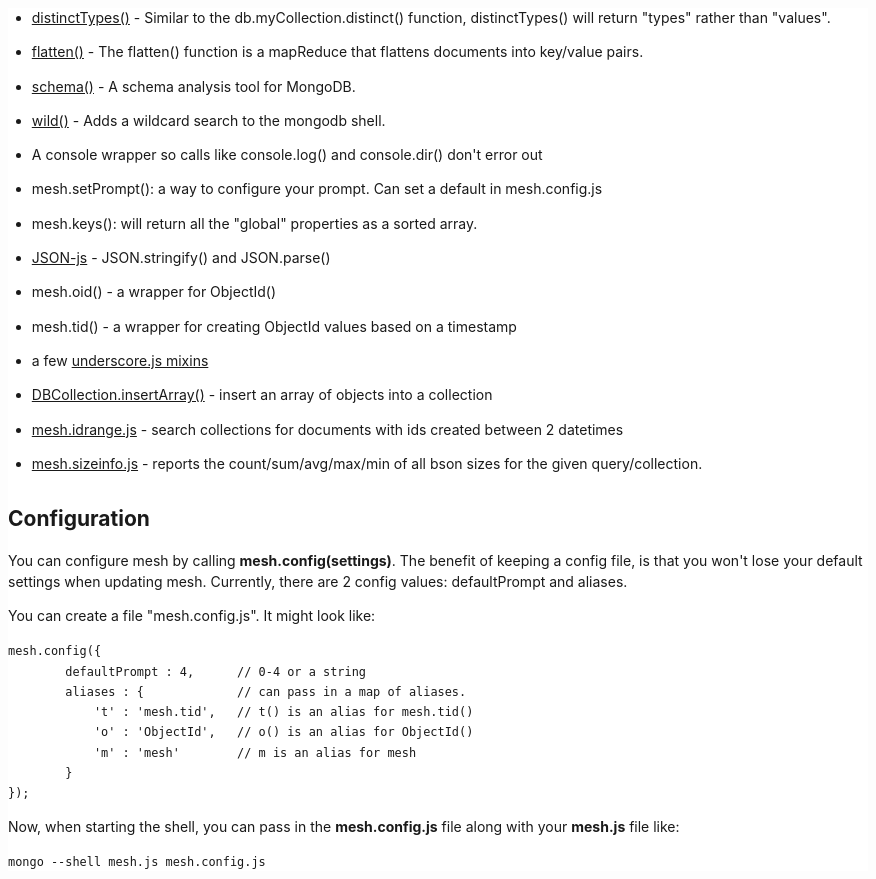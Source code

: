 - [distinctTypes()](https://www.skratchdot.com/projects/mongodb-distinct-types/) - Similar to the
  db.myCollection.distinct() function, distinctTypes() will return "types" rather than "values".

- [flatten()](https://www.skratchdot.com/projects/mongodb-flatten/) - The flatten() function is a
  mapReduce that flattens documents into key/value pairs.

- [schema()](https://www.skratchdot.com/projects/mongodb-schema/) - A schema analysis tool for MongoDB.

- [wild()](https://www.skratchdot.com/projects/mongodb-wild/) - Adds a wildcard search to the mongodb shell.

- A console wrapper so calls like console.log() and console.dir() don't error out

- mesh.setPrompt(): a way to configure your prompt. Can set a default in mesh.config.js

- mesh.keys(): will return all the "global" properties as a sorted array.

- [JSON-js](https://github.com/douglascrockford/JSON-js) - JSON.stringify() and JSON.parse()

- mesh.oid() - a wrapper for ObjectId()

- mesh.tid() - a wrapper for creating ObjectId values based on a timestamp

- a few [underscore.js mixins](https://github.com/skratchdot/snippets/tree/master/underscore.js/)

- [DBCollection.insertArray()](https://github.com/skratchdot/mesh/blob/master/src/mongodb.insertArray.js) - insert an array of objects into a collection

- [mesh.idrange.js](https://github.com/skratchdot/mesh/blob/master/src/mesh.idrange.js) - search collections
  for documents with ids created between 2 datetimes

- [mesh.sizeinfo.js](https://github.com/skratchdot/mesh/blob/master/src/mesh.sizeinfo.js) - reports the
  count/sum/avg/max/min of all bson sizes for the given query/collection.

## Configuration

You can configure mesh by calling **mesh.config(settings)**. The benefit of keeping a config file,
is that you won't lose your default settings when updating mesh. Currently, there are 2 config values:
defaultPrompt and aliases.

You can create a file "mesh.config.js". It might look like:

    mesh.config({
    		defaultPrompt : 4,		// 0-4 or a string
    		aliases : {				// can pass in a map of aliases.
    			't' : 'mesh.tid',	// t() is an alias for mesh.tid()
    			'o' : 'ObjectId',	// o() is an alias for ObjectId()
    			'm' : 'mesh'		// m is an alias for mesh
    		}
    });

Now, when starting the shell, you can pass in the **mesh.config.js** file along with your
**mesh.js** file like:

    mongo --shell mesh.js mesh.config.js
